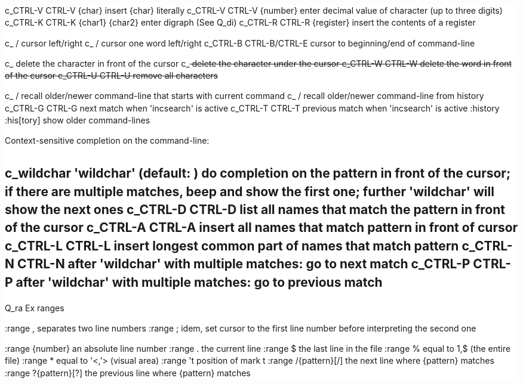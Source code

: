 c_CTRL-V      CTRL-V {char}      insert {char} literally
c_CTRL-V      CTRL-V {number}    enter decimal value of character (up to
                                      three digits)
c_CTRL-K      CTRL-K {char1} {char2}
                                   enter digraph (See Q_di)
c_CTRL-R      CTRL-R {register}  insert the contents of a register

c_<Left>      <Left>/<Right>     cursor left/right
c_<S-Left>    <S-Left>/<S-Right> cursor one word left/right
c_CTRL-B      CTRL-B/CTRL-E      cursor to beginning/end of command-line

c_<BS>        <BS>               delete the character in front of the cursor
c_<Del>       <Del>              delete the character under the cursor
c_CTRL-W      CTRL-W             delete the word in front of the cursor
c_CTRL-U      CTRL-U             remove all characters

c_<Up>        <Up>/<Down>        recall older/newer command-line that starts
                                      with current command
c_<S-Up>      <S-Up>/<S-Down>    recall older/newer command-line from history
c_CTRL-G      CTRL-G             next match when 'incsearch' is active
c_CTRL-T      CTRL-T             previous match when 'incsearch' is active
:history      :his[tory]         show older command-lines

Context-sensitive completion on the command-line:

c_wildchar    'wildchar'  (default: <Tab>)
                                do completion on the pattern in front of the
                                   cursor; if there are multiple matches,
                                   beep and show the first one; further
                                   'wildchar' will show the next ones
c_CTRL-D      CTRL-D          list all names that match the pattern in
                                   front of the cursor
c_CTRL-A      CTRL-A          insert all names that match pattern in front
                                   of cursor
c_CTRL-L      CTRL-L          insert longest common part of names that
                                   match pattern
c_CTRL-N      CTRL-N          after 'wildchar' with multiple matches: go
                                   to next match
c_CTRL-P      CTRL-P          after 'wildchar' with multiple matches: go
                                   to previous match
------------------------------------------------------------------------------
Q_ra          Ex ranges

:range        ,               separates two line numbers
:range        ;               idem, set cursor to the first line number
                                before interpreting the second one

:range        {number}        an absolute line number
:range        .               the current line
:range        $               the last line in the file
:range        %               equal to 1,$ (the entire file)
:range        *               equal to '<,'> (visual area)
:range        't              position of mark t
:range        /{pattern}[/]   the next line where {pattern} matches
:range        ?{pattern}[?]   the previous line where {pattern} matches
